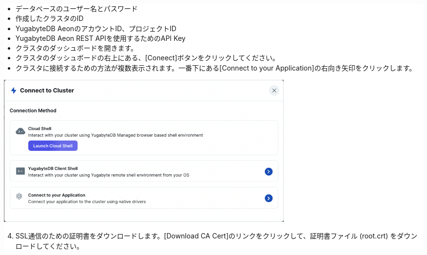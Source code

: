 * データベースのユーザー名とパスワード
* 作成したクラスタのID
* YugabyteDB AeonのアカウントID、プロジェクトID
* YugabyteDB Aeon REST APIを使用するためのAPI Key
* クラスタのダッシュボードを開きます。
* クラスタのダッシュボードの右上にある、[Coneect]ボタンをクリックしてください。
* クラスタに接続するための方法が複数表示されます。一番下にある[Connect to your Application]の右向き矢印をクリックします。

<img src="img/33908e1aa021ef64.png" alt="33908e1aa021ef64.png"  width="573.80" />

4. SSL通信のための証明書をダウンロードします。[Download CA  Cert]のリンクをクリックして、証明書ファイル (root.crt) をダウンロードしてください。
